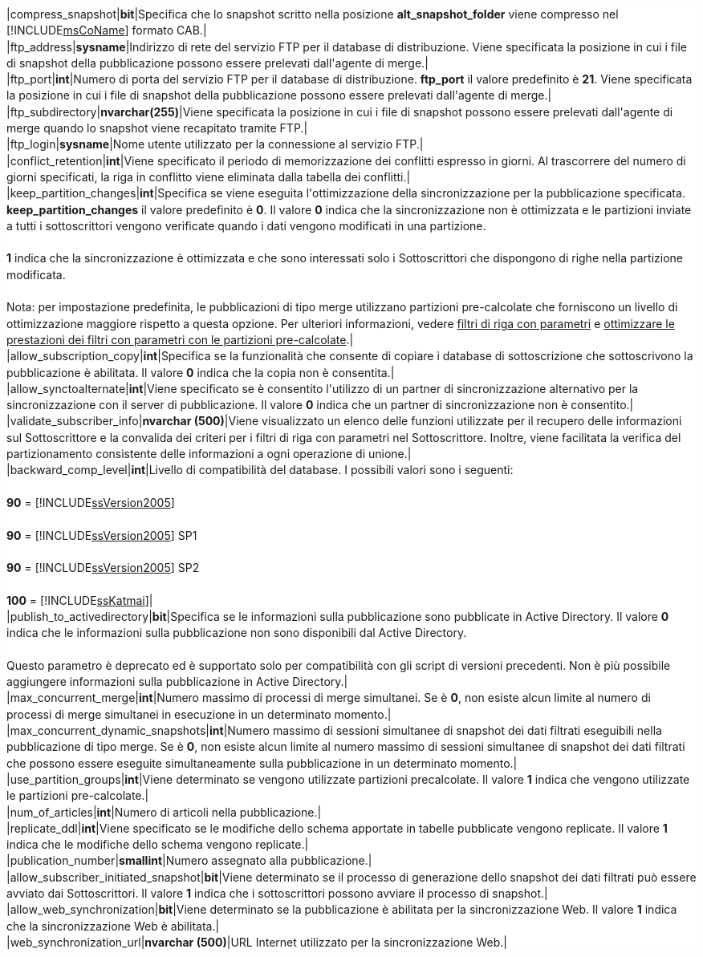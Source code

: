 |compress_snapshot|**bit**|Specifica che lo snapshot scritto nella posizione **alt_snapshot_folder** viene compresso nel [!INCLUDE[msCoName](../../includes/msconame-md.md)] formato CAB.|  
|ftp_address|**sysname**|Indirizzo di rete del servizio FTP per il database di distribuzione. Viene specificata la posizione in cui i file di snapshot della pubblicazione possono essere prelevati dall'agente di merge.|  
|ftp_port|**int**|Numero di porta del servizio FTP per il database di distribuzione. **ftp_port** il valore predefinito è **21**. Viene specificata la posizione in cui i file di snapshot della pubblicazione possono essere prelevati dall'agente di merge.|  
|ftp_subdirectory|**nvarchar(255)**|Viene specificata la posizione in cui i file di snapshot possono essere prelevati dall'agente di merge quando lo snapshot viene recapitato tramite FTP.|  
|ftp_login|**sysname**|Nome utente utilizzato per la connessione al servizio FTP.|  
|conflict_retention|**int**|Viene specificato il periodo di memorizzazione dei conflitti espresso in giorni. Al trascorrere del numero di giorni specificati, la riga in conflitto viene eliminata dalla tabella dei conflitti.|  
|keep_partition_changes|**int**|Specifica se viene eseguita l'ottimizzazione della sincronizzazione per la pubblicazione specificata. **keep_partition_changes** il valore predefinito è **0**. Il valore **0** indica che la sincronizzazione non è ottimizzata e le partizioni inviate a tutti i sottoscrittori vengono verificate quando i dati vengono modificati in una partizione.<br /><br /> **1** indica che la sincronizzazione è ottimizzata e che sono interessati solo i Sottoscrittori che dispongono di righe nella partizione modificata.<br /><br /> Nota: per impostazione predefinita, le pubblicazioni di tipo merge utilizzano partizioni pre-calcolate che forniscono un livello di ottimizzazione maggiore rispetto a questa opzione. Per ulteriori informazioni, vedere [filtri di riga con parametri](../../relational-databases/replication/merge/parameterized-filters-parameterized-row-filters.md) e [ottimizzare le prestazioni dei filtri con parametri con le partizioni pre-calcolate](../../relational-databases/replication/merge/parameterized-filters-optimize-for-precomputed-partitions.md).|  
|allow_subscription_copy|**int**|Specifica se la funzionalità che consente di copiare i database di sottoscrizione che sottoscrivono la pubblicazione è abilitata. Il valore **0** indica che la copia non è consentita.|  
|allow_synctoalternate|**int**|Viene specificato se è consentito l'utilizzo di un partner di sincronizzazione alternativo per la sincronizzazione con il server di pubblicazione. Il valore **0** indica che un partner di sincronizzazione non è consentito.|  
|validate_subscriber_info|**nvarchar (500)**|Viene visualizzato un elenco delle funzioni utilizzate per il recupero delle informazioni sul Sottoscrittore e la convalida dei criteri per i filtri di riga con parametri nel Sottoscrittore. Inoltre, viene facilitata la verifica del partizionamento consistente delle informazioni a ogni operazione di unione.|  
|backward_comp_level|**int**|Livello di compatibilità del database. I possibili valori sono i seguenti:<br /><br /> **90** = [!INCLUDE[ssVersion2005](../../includes/ssversion2005-md.md)]<br /><br /> **90**  =  [!INCLUDE[ssVersion2005](../../includes/ssversion2005-md.md)] SP1<br /><br /> **90**  =  [!INCLUDE[ssVersion2005](../../includes/ssversion2005-md.md)] SP2<br /><br /> **100** = [!INCLUDE[ssKatmai](../../includes/sskatmai-md.md)]|  
|publish_to_activedirectory|**bit**|Specifica se le informazioni sulla pubblicazione sono pubblicate in Active Directory. Il valore **0** indica che le informazioni sulla pubblicazione non sono disponibili dal Active Directory.<br /><br /> Questo parametro è deprecato ed è supportato solo per compatibilità con gli script di versioni precedenti. Non è più possibile aggiungere informazioni sulla pubblicazione in Active Directory.|  
|max_concurrent_merge|**int**|Numero massimo di processi di merge simultanei. Se è **0**, non esiste alcun limite al numero di processi di merge simultanei in esecuzione in un determinato momento.|  
|max_concurrent_dynamic_snapshots|**int**|Numero massimo di sessioni simultanee di snapshot dei dati filtrati eseguibili nella pubblicazione di tipo merge. Se è **0**, non esiste alcun limite al numero massimo di sessioni simultanee di snapshot dei dati filtrati che possono essere eseguite simultaneamente sulla pubblicazione in un determinato momento.|  
|use_partition_groups|**int**|Viene determinato se vengono utilizzate partizioni precalcolate. Il valore **1** indica che vengono utilizzate le partizioni pre-calcolate.|  
|num_of_articles|**int**|Numero di articoli nella pubblicazione.|  
|replicate_ddl|**int**|Viene specificato se le modifiche dello schema apportate in tabelle pubblicate vengono replicate. Il valore **1** indica che le modifiche dello schema vengono replicate.|  
|publication_number|**smallint**|Numero assegnato alla pubblicazione.|  
|allow_subscriber_initiated_snapshot|**bit**|Viene determinato se il processo di generazione dello snapshot dei dati filtrati può essere avviato dai Sottoscrittori. Il valore **1** indica che i sottoscrittori possono avviare il processo di snapshot.|  
|allow_web_synchronization|**bit**|Viene determinato se la pubblicazione è abilitata per la sincronizzazione Web. Il valore **1** indica che la sincronizzazione Web è abilitata.|  
|web_synchronization_url|**nvarchar (500)**|URL Internet utilizzato per la sincronizzazione Web.|  